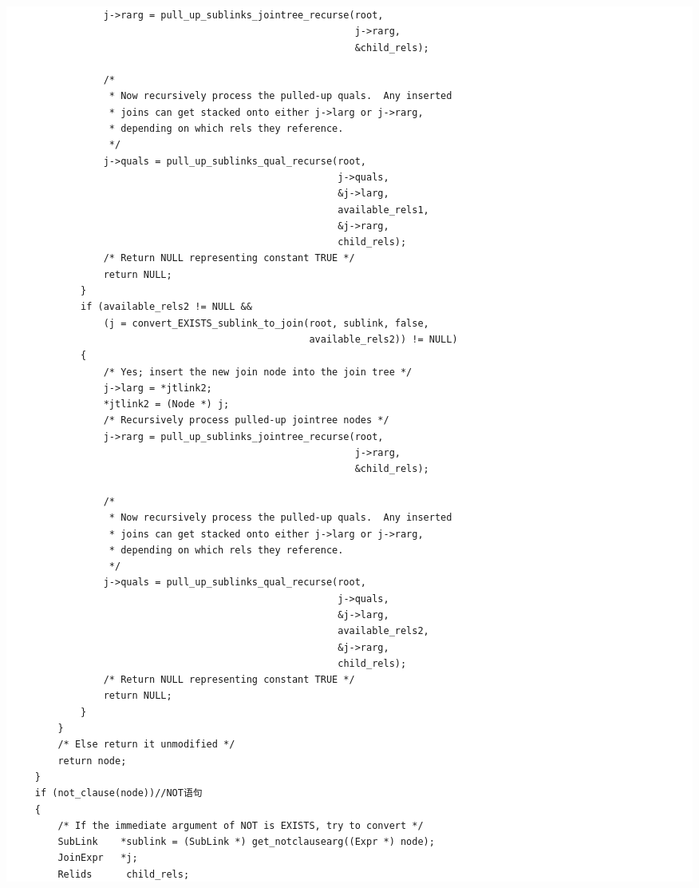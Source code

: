                      j->rarg = pull_up_sublinks_jointree_recurse(root,
                                                                 j->rarg,
                                                                 &child_rels);
     
                     /*
                      * Now recursively process the pulled-up quals.  Any inserted
                      * joins can get stacked onto either j->larg or j->rarg,
                      * depending on which rels they reference.
                      */
                     j->quals = pull_up_sublinks_qual_recurse(root,
                                                              j->quals,
                                                              &j->larg,
                                                              available_rels1,
                                                              &j->rarg,
                                                              child_rels);
                     /* Return NULL representing constant TRUE */
                     return NULL;
                 }
                 if (available_rels2 != NULL &&
                     (j = convert_EXISTS_sublink_to_join(root, sublink, false,
                                                         available_rels2)) != NULL)
                 {
                     /* Yes; insert the new join node into the join tree */
                     j->larg = *jtlink2;
                     *jtlink2 = (Node *) j;
                     /* Recursively process pulled-up jointree nodes */
                     j->rarg = pull_up_sublinks_jointree_recurse(root,
                                                                 j->rarg,
                                                                 &child_rels);
     
                     /*
                      * Now recursively process the pulled-up quals.  Any inserted
                      * joins can get stacked onto either j->larg or j->rarg,
                      * depending on which rels they reference.
                      */
                     j->quals = pull_up_sublinks_qual_recurse(root,
                                                              j->quals,
                                                              &j->larg,
                                                              available_rels2,
                                                              &j->rarg,
                                                              child_rels);
                     /* Return NULL representing constant TRUE */
                     return NULL;
                 }
             }
             /* Else return it unmodified */
             return node;
         }
         if (not_clause(node))//NOT语句
         {
             /* If the immediate argument of NOT is EXISTS, try to convert */
             SubLink    *sublink = (SubLink *) get_notclausearg((Expr *) node);
             JoinExpr   *j;
             Relids      child_rels;
     